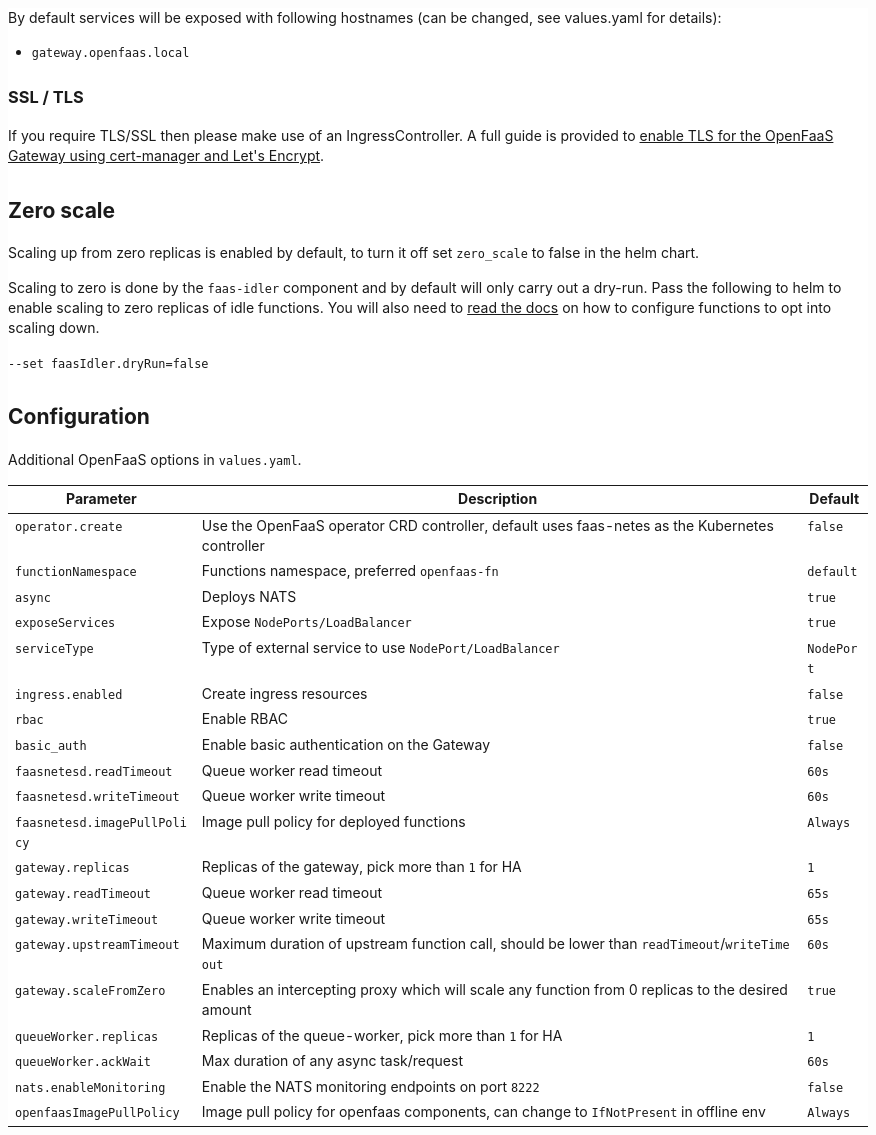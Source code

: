 By default services will be exposed with following hostnames (can be changed, see values.yaml for details):

* `gateway.openfaas.local`

### SSL / TLS

If you require TLS/SSL then please make use of an IngressController. A full guide is provided to [enable TLS for the OpenFaaS Gateway using cert-manager and Let's Encrypt](https://docs.openfaas.com/reference/ssl/kubernetes-with-cert-manager/).

## Zero scale

Scaling up from zero replicas is enabled by default, to turn it off set `zero_scale` to false in the helm chart.

Scaling to zero is done by the `faas-idler` component and by default will only carry out a dry-run. Pass the following to helm to enable scaling to zero replicas of idle functions. You will also need to [read the docs](https://docs.openfaas.com/architecture/autoscaling/#zero-scale) on how to configure functions to opt into scaling down.

```
--set faasIdler.dryRun=false
```

## Configuration

Additional OpenFaaS options in `values.yaml`.

| Parameter               | Description                           | Default                                                    |
| ----------------------- | ----------------------------------    | ---------------------------------------------------------- |
| `operator.create` | Use the OpenFaaS operator CRD controller, default uses faas-netes as the Kubernetes controller | `false` |
| `functionNamespace` | Functions namespace, preferred `openfaas-fn` | `default` |
| `async` | Deploys NATS | `true` |
| `exposeServices` | Expose `NodePorts/LoadBalancer`  | `true` |
| `serviceType` | Type of external service to use `NodePort/LoadBalancer` | `NodePort` |
| `ingress.enabled` | Create ingress resources | `false` |
| `rbac` | Enable RBAC | `true` |
| `basic_auth` | Enable basic authentication on the Gateway | `false` |
| `faasnetesd.readTimeout` | Queue worker read timeout | `60s` |
| `faasnetesd.writeTimeout` | Queue worker write timeout | `60s` |
| `faasnetesd.imagePullPolicy` | Image pull policy for deployed functions | `Always` |
| `gateway.replicas` | Replicas of the gateway, pick more than `1` for HA | `1` |
| `gateway.readTimeout` | Queue worker read timeout | `65s` |
| `gateway.writeTimeout` | Queue worker write timeout | `65s` |
| `gateway.upstreamTimeout` | Maximum duration of upstream function call, should be lower than `readTimeout`/`writeTimeout` | `60s` |
| `gateway.scaleFromZero` | Enables an intercepting proxy which will scale any function from 0 replicas to the desired amount | `true` |
| `queueWorker.replicas` | Replicas of the queue-worker, pick more than `1` for HA | `1` |
| `queueWorker.ackWait` | Max duration of any async task/request | `60s` |
| `nats.enableMonitoring` | Enable the NATS monitoring endpoints on port `8222` | `false` |
| `openfaasImagePullPolicy` | Image pull policy for openfaas components, can change to `IfNotPresent` in offline env | `Always` |